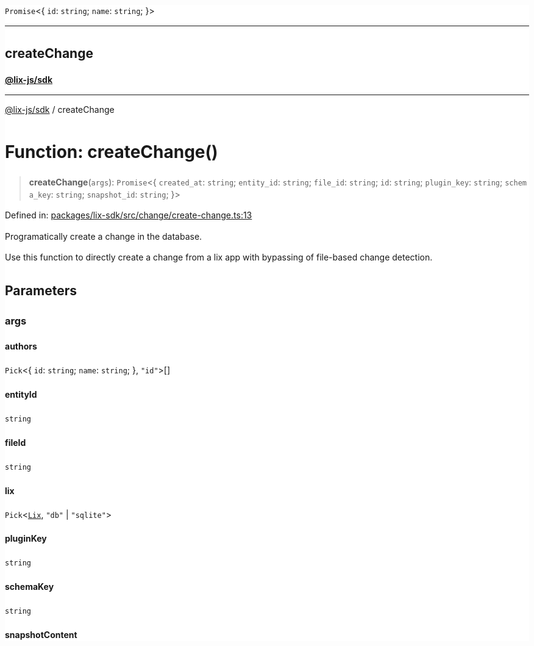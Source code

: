 `Promise`\<\{ `id`: `string`; `name`: `string`; \}\>

---

## createChange

[**@lix-js/sdk**](../README.md)

***

[@lix-js/sdk](../README.md) / createChange

# Function: createChange()

> **createChange**(`args`): `Promise`\<\{ `created_at`: `string`; `entity_id`: `string`; `file_id`: `string`; `id`: `string`; `plugin_key`: `string`; `schema_key`: `string`; `snapshot_id`: `string`; \}\>

Defined in: [packages/lix-sdk/src/change/create-change.ts:13](https://github.com/opral/monorepo/blob/bc82d6c7272aa8ad8661dcf0fee644d9229ef5eb/packages/lix-sdk/src/change/create-change.ts#L13)

Programatically create a change in the database.

Use this function to directly create a change from a lix app
with bypassing of file-based change detection.

## Parameters

### args

#### authors

`Pick`\<\{ `id`: `string`; `name`: `string`; \}, `"id"`\>[]

#### entityId

`string`

#### fileId

`string`

#### lix

`Pick`\<[`Lix`](../type-aliases/Lix.md), `"db"` \| `"sqlite"`\>

#### pluginKey

`string`

#### schemaKey

`string`

#### snapshotContent
